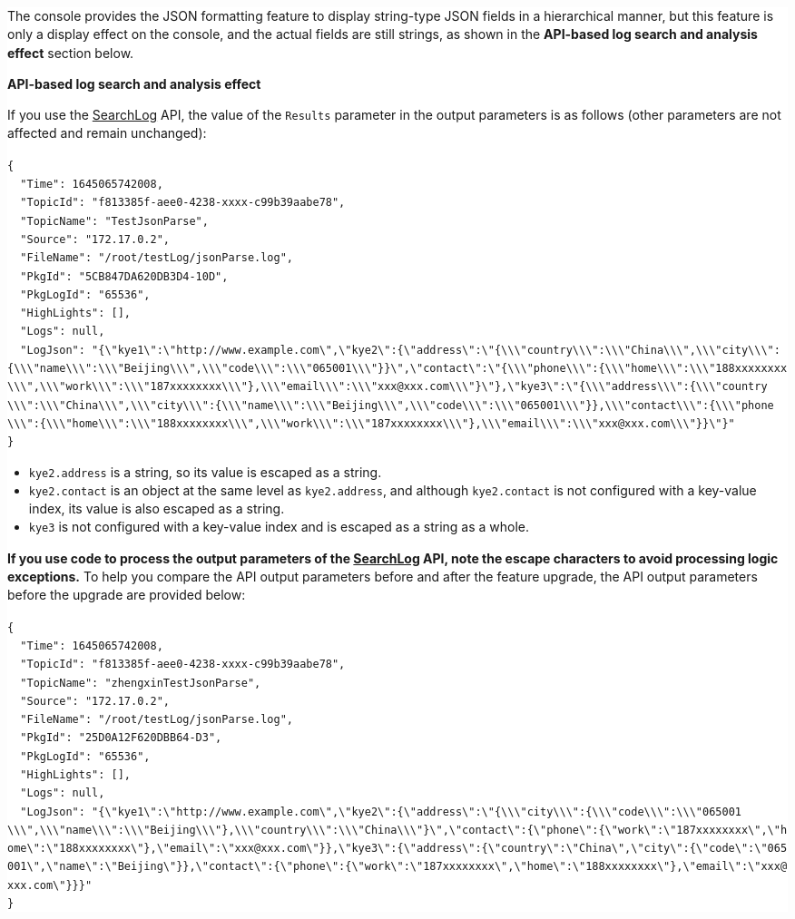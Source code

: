 The console provides the JSON formatting feature to display string-type JSON fields in a hierarchical manner, but this feature is only a display effect on the console, and the actual fields are still strings, as shown in the **API-based log search and analysis effect** section below.




**API-based log search and analysis effect**

If you use the [SearchLog](https://intl.cloud.tencent.com/document/product/614/42788) API, the value of the `Results` parameter in the output parameters is as follows (other parameters are not affected and remain unchanged):
```
{
  "Time": 1645065742008,
  "TopicId": "f813385f-aee0-4238-xxxx-c99b39aabe78",
  "TopicName": "TestJsonParse",
  "Source": "172.17.0.2",
  "FileName": "/root/testLog/jsonParse.log",
  "PkgId": "5CB847DA620DB3D4-10D",
  "PkgLogId": "65536",
  "HighLights": [],
  "Logs": null,
  "LogJson": "{\"kye1\":\"http://www.example.com\",\"kye2\":{\"address\":\"{\\\"country\\\":\\\"China\\\",\\\"city\\\":{\\\"name\\\":\\\"Beijing\\\",\\\"code\\\":\\\"065001\\\"}}\",\"contact\":\"{\\\"phone\\\":{\\\"home\\\":\\\"188xxxxxxxx\\\",\\\"work\\\":\\\"187xxxxxxxx\\\"},\\\"email\\\":\\\"xxx@xxx.com\\\"}\"},\"kye3\":\"{\\\"address\\\":{\\\"country\\\":\\\"China\\\",\\\"city\\\":{\\\"name\\\":\\\"Beijing\\\",\\\"code\\\":\\\"065001\\\"}},\\\"contact\\\":{\\\"phone\\\":{\\\"home\\\":\\\"188xxxxxxxx\\\",\\\"work\\\":\\\"187xxxxxxxx\\\"},\\\"email\\\":\\\"xxx@xxx.com\\\"}}\"}"
}
```

- `kye2.address` is a string, so its value is escaped as a string.
- `kye2.contact` is an object at the same level as `kye2.address`, and although `kye2.contact` is not configured with a key-value index, its value is also escaped as a string.
- `kye3` is not configured with a key-value index and is escaped as a string as a whole.

**If you use code to process the output parameters of the [SearchLog](https://intl.cloud.tencent.com/document/product/614/42788) API, note the escape characters to avoid processing logic exceptions.** To help you compare the API output parameters before and after the feature upgrade, the API output parameters before the upgrade are provided below:
```
{
  "Time": 1645065742008,
  "TopicId": "f813385f-aee0-4238-xxxx-c99b39aabe78",
  "TopicName": "zhengxinTestJsonParse",
  "Source": "172.17.0.2",
  "FileName": "/root/testLog/jsonParse.log",
  "PkgId": "25D0A12F620DBB64-D3",
  "PkgLogId": "65536",
  "HighLights": [],
  "Logs": null,
  "LogJson": "{\"kye1\":\"http://www.example.com\",\"kye2\":{\"address\":\"{\\\"city\\\":{\\\"code\\\":\\\"065001\\\",\\\"name\\\":\\\"Beijing\\\"},\\\"country\\\":\\\"China\\\"}\",\"contact\":{\"phone\":{\"work\":\"187xxxxxxxx\",\"home\":\"188xxxxxxxx\"},\"email\":\"xxx@xxx.com\"}},\"kye3\":{\"address\":{\"country\":\"China\",\"city\":{\"code\":\"065001\",\"name\":\"Beijing\"}},\"contact\":{\"phone\":{\"work\":\"187xxxxxxxx\",\"home\":\"188xxxxxxxx\"},\"email\":\"xxx@xxx.com\"}}}"
}
```
